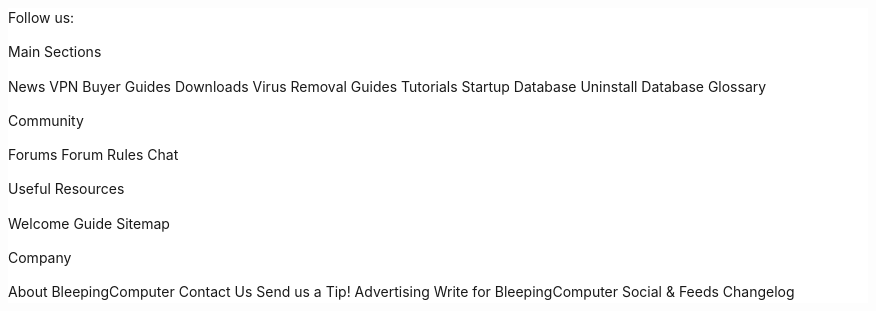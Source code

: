 




























Follow us:









Main Sections

News
VPN Buyer Guides
Downloads
Virus Removal Guides
Tutorials
Startup Database
Uninstall Database
Glossary



Community

Forums
Forum Rules
Chat



Useful Resources

Welcome Guide
Sitemap



Company

About BleepingComputer
Contact Us
Send us a Tip!
Advertising
Write for BleepingComputer
Social & Feeds
Changelog
